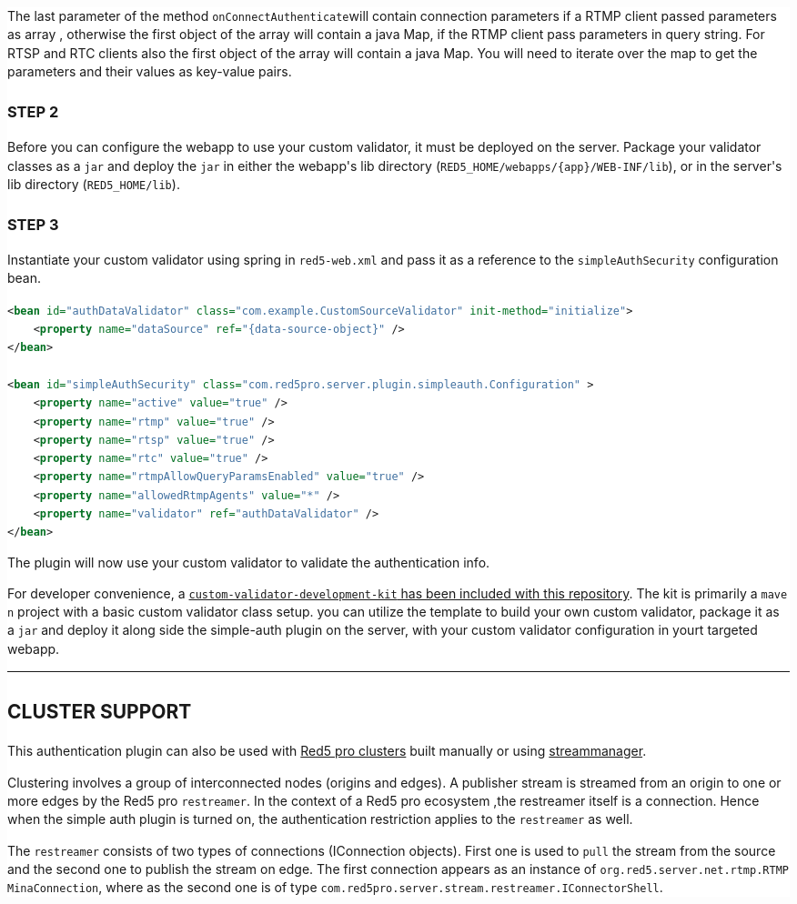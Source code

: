 The last parameter of the method `onConnectAuthenticate`will contain connection parameters if a RTMP client passed parameters as array , otherwise the first object of the array will contain a java Map, if the RTMP client pass parameters in query string. For RTSP and RTC clients also the first object of the array will contain a java Map. You will need to iterate over the map to get the parameters and their values as key-value pairs.

### STEP 2
Before you can configure the webapp to use your custom validator, it must be deployed on the server. Package your validator classes as a `jar` and deploy the `jar` in either the webapp's lib directory (`RED5_HOME/webapps/{app}/WEB-INF/lib`), or in the server's lib directory (`RED5_HOME/lib`).

### STEP 3
Instantiate your custom validator using spring in `red5-web.xml` and pass it as a reference to the `simpleAuthSecurity` configuration bean.

```xml
<bean id="authDataValidator" class="com.example.CustomSourceValidator" init-method="initialize">
    <property name="dataSource" ref="{data-source-object}" />
</bean>

<bean id="simpleAuthSecurity" class="com.red5pro.server.plugin.simpleauth.Configuration" >
    <property name="active" value="true" />
    <property name="rtmp" value="true" />
    <property name="rtsp" value="true" />
    <property name="rtc" value="true" />
    <property name="rtmpAllowQueryParamsEnabled" value="true" />
    <property name="allowedRtmpAgents" value="*" />
    <property name="validator" ref="authDataValidator" />
</bean>
```

The plugin will now use your custom validator to validate the authentication info.

For developer convenience, a [`custom-validator-development-kit` has been included with this repository](#red5-pro-simpleauth-custom-validator-kit). The kit is primarily a `maven` project with a basic custom validator class setup. you can utilize the template to build your own custom validator, package it as a `jar` and deploy it along side the simple-auth plugin on the server, with your custom validator configuration in yourt targeted webapp.

---

## CLUSTER SUPPORT
This authentication plugin can also be used with [Red5 pro clusters](https://www.red5pro.com/docs/server/clusters.html) built manually or using [streammanager](https://www.red5pro.com/docs/autoscale/).

Clustering involves a group of interconnected nodes (origins and edges). A publisher stream is streamed from an origin to one or more edges by the Red5 pro `restreamer`. In the context of a Red5 pro ecosystem ,the restreamer itself is a connection. Hence when the simple auth plugin is turned on, the authentication restriction applies to the `restreamer` as well.

The `restreamer` consists of two types of connections (IConnection objects). First one is used to `pull` the stream from the source and the second one to publish the stream on edge. The first connection appears as an instance of `org.red5.server.net.rtmp.RTMPMinaConnection`, where as the second one is of type `com.red5pro.server.stream.restreamer.IConnectorShell`.

